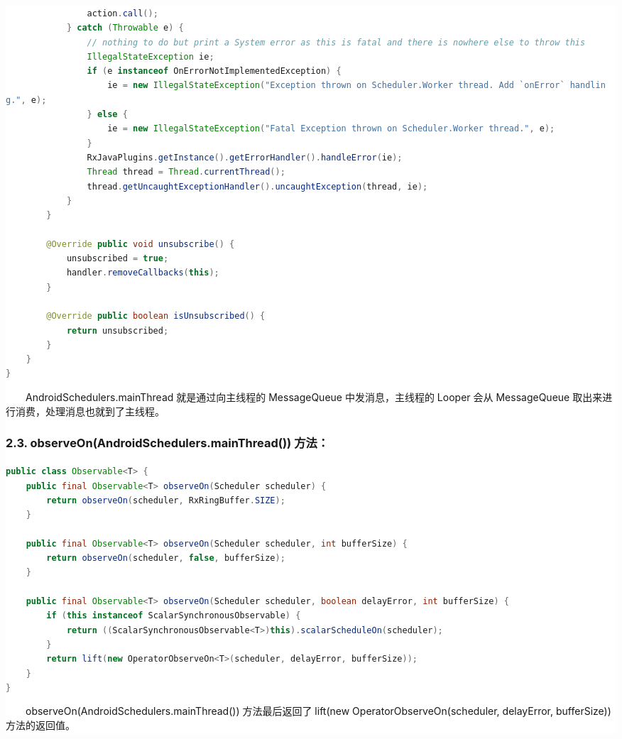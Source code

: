 ```java
                action.call();
            } catch (Throwable e) {
                // nothing to do but print a System error as this is fatal and there is nowhere else to throw this
                IllegalStateException ie;
                if (e instanceof OnErrorNotImplementedException) {
                    ie = new IllegalStateException("Exception thrown on Scheduler.Worker thread. Add `onError` handling.", e);
                } else {
                    ie = new IllegalStateException("Fatal Exception thrown on Scheduler.Worker thread.", e);
                }
                RxJavaPlugins.getInstance().getErrorHandler().handleError(ie);
                Thread thread = Thread.currentThread();
                thread.getUncaughtExceptionHandler().uncaughtException(thread, ie);
            }
        }

        @Override public void unsubscribe() {
            unsubscribed = true;
            handler.removeCallbacks(this);
        }

        @Override public boolean isUnsubscribed() {
            return unsubscribed;
        }
    }
}

```

　　AndroidSchedulers.mainThread 就是通过向主线程的 MessageQueue 中发消息，主线程的 Looper 会从 MessageQueue 取出来进行消费，处理消息也就到了主线程。

### 2.3. observeOn(AndroidSchedulers.mainThread()) 方法：

```java
public class Observable<T> {
    public final Observable<T> observeOn(Scheduler scheduler) {
        return observeOn(scheduler, RxRingBuffer.SIZE);
    }

    public final Observable<T> observeOn(Scheduler scheduler, int bufferSize) {
        return observeOn(scheduler, false, bufferSize);
    }

    public final Observable<T> observeOn(Scheduler scheduler, boolean delayError, int bufferSize) {
        if (this instanceof ScalarSynchronousObservable) {
            return ((ScalarSynchronousObservable<T>)this).scalarScheduleOn(scheduler);
        }
        return lift(new OperatorObserveOn<T>(scheduler, delayError, bufferSize));
    }
}
```
　　observeOn(AndroidSchedulers.mainThread()) 方法最后返回了 lift(new OperatorObserveOn<T>(scheduler, delayError, bufferSize)) 方法的返回值。
